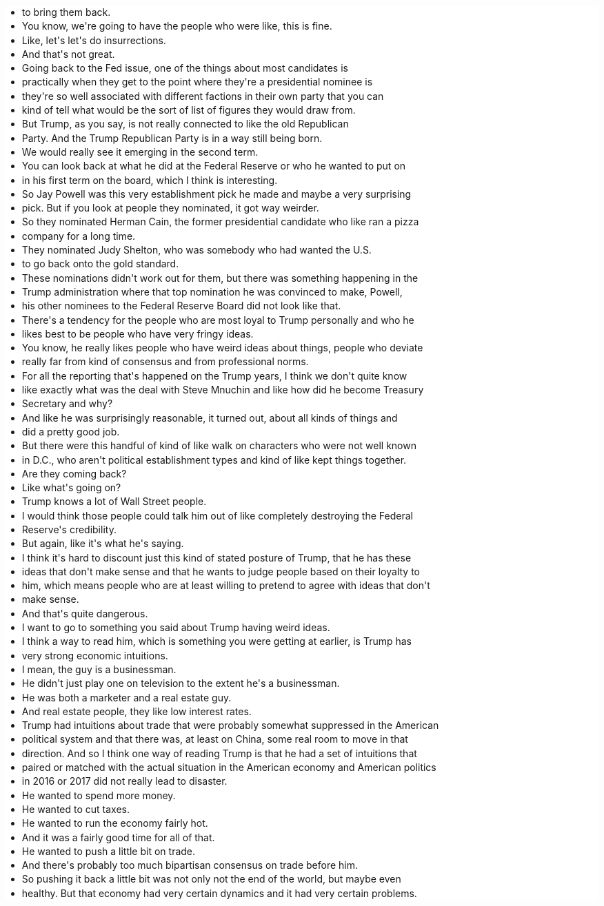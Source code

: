 *  to bring them back.
*  You know, we're going to have the people who were like, this is fine.
*  Like, let's let's do insurrections.
*  And that's not great.
*  Going back to the Fed issue, one of the things about most candidates is
*  practically when they get to the point where they're a presidential nominee is
*  they're so well associated with different factions in their own party that you can
*  kind of tell what would be the sort of list of figures they would draw from.
*  But Trump, as you say, is not really connected to like the old Republican
*  Party. And the Trump Republican Party is in a way still being born.
*  We would really see it emerging in the second term.
*  You can look back at what he did at the Federal Reserve or who he wanted to put on
*  in his first term on the board, which I think is interesting.
*  So Jay Powell was this very establishment pick he made and maybe a very surprising
*  pick. But if you look at people they nominated, it got way weirder.
*  So they nominated Herman Cain, the former presidential candidate who like ran a pizza
*  company for a long time.
*  They nominated Judy Shelton, who was somebody who had wanted the U.S.
*  to go back onto the gold standard.
*  These nominations didn't work out for them, but there was something happening in the
*  Trump administration where that top nomination he was convinced to make, Powell,
*  his other nominees to the Federal Reserve Board did not look like that.
*  There's a tendency for the people who are most loyal to Trump personally and who he
*  likes best to be people who have very fringy ideas.
*  You know, he really likes people who have weird ideas about things, people who deviate
*  really far from kind of consensus and from professional norms.
*  For all the reporting that's happened on the Trump years, I think we don't quite know
*  like exactly what was the deal with Steve Mnuchin and like how did he become Treasury
*  Secretary and why?
*  And like he was surprisingly reasonable, it turned out, about all kinds of things and
*  did a pretty good job.
*  But there were this handful of kind of like walk on characters who were not well known
*  in D.C., who aren't political establishment types and kind of like kept things together.
*  Are they coming back?
*  Like what's going on?
*  Trump knows a lot of Wall Street people.
*  I would think those people could talk him out of like completely destroying the Federal
*  Reserve's credibility.
*  But again, like it's what he's saying.
*  I think it's hard to discount just this kind of stated posture of Trump, that he has these
*  ideas that don't make sense and that he wants to judge people based on their loyalty to
*  him, which means people who are at least willing to pretend to agree with ideas that don't
*  make sense.
*  And that's quite dangerous.
*  I want to go to something you said about Trump having weird ideas.
*  I think a way to read him, which is something you were getting at earlier, is Trump has
*  very strong economic intuitions.
*  I mean, the guy is a businessman.
*  He didn't just play one on television to the extent he's a businessman.
*  He was both a marketer and a real estate guy.
*  And real estate people, they like low interest rates.
*  Trump had intuitions about trade that were probably somewhat suppressed in the American
*  political system and that there was, at least on China, some real room to move in that
*  direction. And so I think one way of reading Trump is that he had a set of intuitions that
*  paired or matched with the actual situation in the American economy and American politics
*  in 2016 or 2017 did not really lead to disaster.
*  He wanted to spend more money.
*  He wanted to cut taxes.
*  He wanted to run the economy fairly hot.
*  And it was a fairly good time for all of that.
*  He wanted to push a little bit on trade.
*  And there's probably too much bipartisan consensus on trade before him.
*  So pushing it back a little bit was not only not the end of the world, but maybe even
*  healthy. But that economy had very certain dynamics and it had very certain problems.